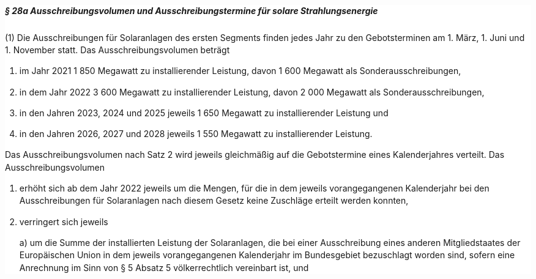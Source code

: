 
##### § 28a Ausschreibungsvolumen und Ausschreibungstermine für solare Strahlungsenergie

(1) Die Ausschreibungen für Solaranlagen des ersten Segments finden
jedes Jahr zu den Gebotsterminen am 1. März, 1. Juni und 1. November
statt. Das Ausschreibungsvolumen beträgt

1.  im Jahr 2021 1 850 Megawatt zu installierender Leistung, davon 1 600
    Megawatt als Sonderausschreibungen,


2.  in dem Jahr 2022 3 600 Megawatt zu installierender Leistung, davon
    2 000 Megawatt als Sonderausschreibungen,


3.  in den Jahren 2023, 2024 und 2025 jeweils 1 650 Megawatt zu
    installierender Leistung und


4.  in den Jahren 2026, 2027 und 2028 jeweils 1 550 Megawatt zu
    installierender Leistung.



Das Ausschreibungsvolumen nach Satz 2 wird jeweils gleichmäßig auf die
Gebotstermine eines Kalenderjahres verteilt. Das Ausschreibungsvolumen

1.  erhöht sich ab dem Jahr 2022 jeweils um die Mengen, für die in dem
    jeweils vorangegangenen Kalenderjahr bei den Ausschreibungen für
    Solaranlagen nach diesem Gesetz keine Zuschläge erteilt werden
    konnten,


2.  verringert sich jeweils

    a)  um die Summe der installierten Leistung der Solaranlagen, die bei
        einer Ausschreibung eines anderen Mitgliedstaates der Europäischen
        Union in dem jeweils vorangegangenen Kalenderjahr im Bundesgebiet
        bezuschlagt worden sind, sofern eine Anrechnung im Sinn von § 5 Absatz
        5 völkerrechtlich vereinbart ist, und


